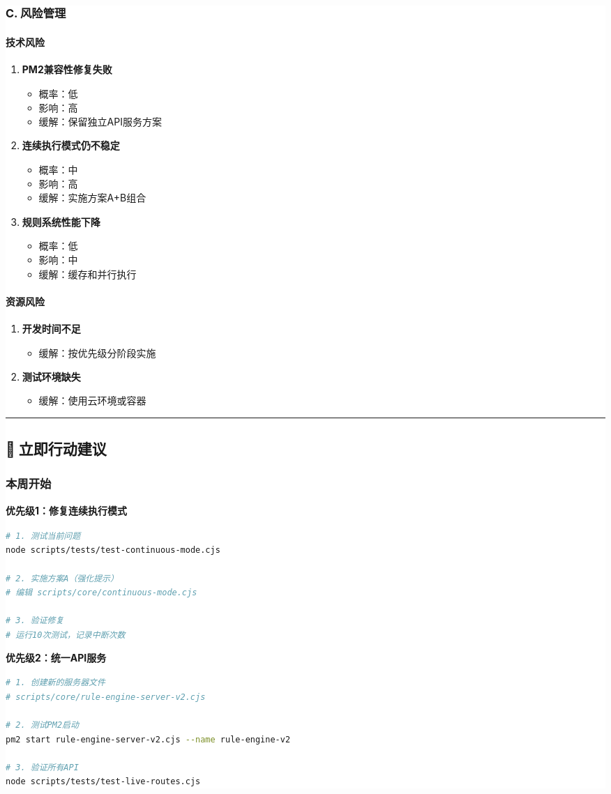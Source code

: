 ### C. 风险管理

#### 技术风险
1. **PM2兼容性修复失败**
   - 概率：低
   - 影响：高
   - 缓解：保留独立API服务方案

2. **连续执行模式仍不稳定**
   - 概率：中
   - 影响：高
   - 缓解：实施方案A+B组合

3. **规则系统性能下降**
   - 概率：低
   - 影响：中
   - 缓解：缓存和并行执行

#### 资源风险
1. **开发时间不足**
   - 缓解：按优先级分阶段实施
   
2. **测试环境缺失**
   - 缓解：使用云环境或容器

---

## 🚀 立即行动建议

### 本周开始

**优先级1：修复连续执行模式**
```bash
# 1. 测试当前问题
node scripts/tests/test-continuous-mode.cjs

# 2. 实施方案A（强化提示）
# 编辑 scripts/core/continuous-mode.cjs

# 3. 验证修复
# 运行10次测试，记录中断次数
```

**优先级2：统一API服务**
```bash
# 1. 创建新的服务器文件
# scripts/core/rule-engine-server-v2.cjs

# 2. 测试PM2启动
pm2 start rule-engine-server-v2.cjs --name rule-engine-v2

# 3. 验证所有API
node scripts/tests/test-live-routes.cjs
```
